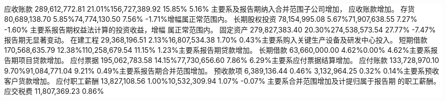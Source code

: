 应收账款
289,612,772.81
21.01%156,727,389.92
15.85%
5.16%
主要系及报告期纳入合并范围子公司增加，
应收账款增加。
存货
80,689,138.70
5.85%74,774,130.50
7.56%
-1.71%增幅属正常范围内。
长期股权投资
78,154,995.08
5.67%71,907,638.55
7.27%
-1.60%
主要系报告期权益法计算的投资收益，增幅
属正常范围内。
固定资产
279,827,383.40
20.30%274,538,573.54
27.77%
-7.47%报告期无显著变动。
在建工程
29,368,196.51
2.13%16,807,534.38
1.70%
0.43%主要系购入关键生产设备及研发中心投入。
短期借款
170,568,635.79
12.38%110,258,679.54
11.15%
1.23%主要系报告期贷款增加。
长期借款
63,660,000.00
4.62%0.00%
4.62%主要系报告期项目贷款增加。
应付票据
195,062,783.58
14.15%77,730,656.60
7.86%
6.29%主要系应付票据结算增加。
应付账款
133,728,970.10
9.70%91,084,771.04
9.21%
0.49%主要系报告期合并范围增加。
预收款项
6,389,136.44
0.46%
3,132,964.25
0.32%
0.14%主要系预收客户货款增加。
应付职工薪酬
13,827,108.56
1.00%10,532,309.94
1.07%
-0.07%
主要系合并范围增加及计提归属于报告期
的职工薪酬。
应交税费
11,807,369.23
0.86%